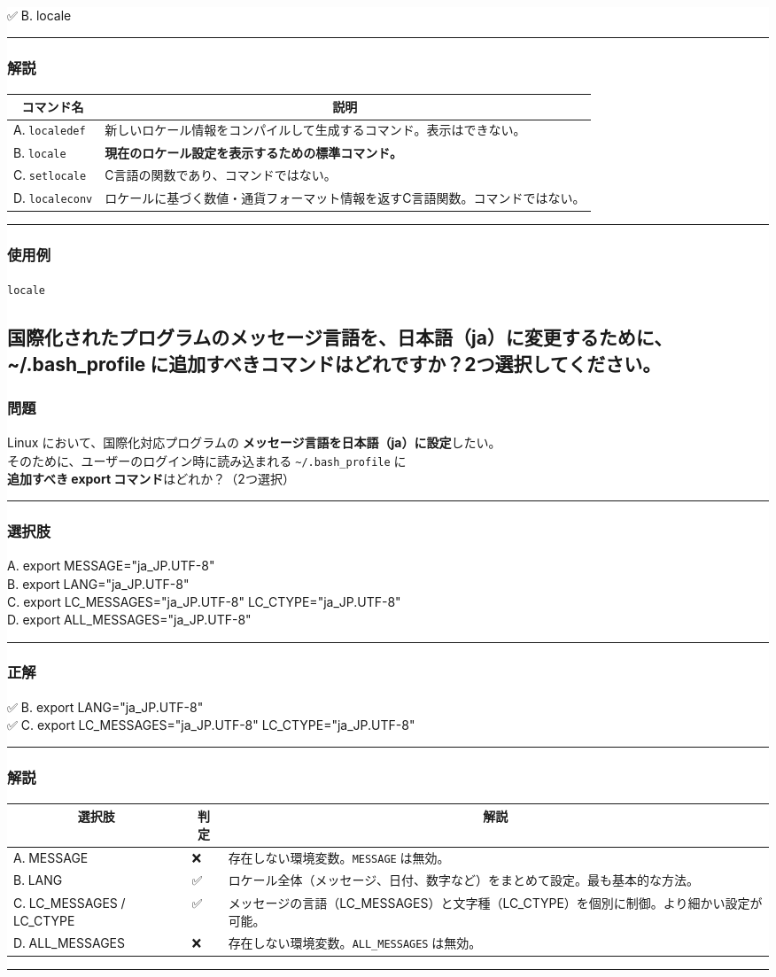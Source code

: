 ✅ B. locale

---

### 解説

| コマンド名      | 説明                                                                          |
| --------------- | ----------------------------------------------------------------------------- |
| A. `localedef`  | 新しいロケール情報をコンパイルして生成するコマンド。表示はできない。          |
| B. `locale`     | **現在のロケール設定を表示するための標準コマンド。**                          |
| C. `setlocale`  | C言語の関数であり、コマンドではない。                                         |
| D. `localeconv` | ロケールに基づく数値・通貨フォーマット情報を返すC言語関数。コマンドではない。 |

---

### 使用例

```bash
locale
```

## 国際化されたプログラムのメッセージ言語を、日本語（ja）に変更するために、~/.bash_profile に追加すべきコマンドはどれですか？2つ選択してください。

### 問題

Linux において、国際化対応プログラムの **メッセージ言語を日本語（ja）に設定**したい。  
そのために、ユーザーのログイン時に読み込まれる `~/.bash_profile` に  
**追加すべき export コマンド**はどれか？（2つ選択）

---

### 選択肢

A. export MESSAGE="ja_JP.UTF-8"  
B. export LANG="ja_JP.UTF-8"  
C. export LC_MESSAGES="ja_JP.UTF-8" LC_CTYPE="ja_JP.UTF-8"  
D. export ALL_MESSAGES="ja_JP.UTF-8"

---

### 正解

✅ B. export LANG="ja_JP.UTF-8"  
✅ C. export LC_MESSAGES="ja_JP.UTF-8" LC_CTYPE="ja_JP.UTF-8"

---

### 解説

| 選択肢                    | 判定 | 解説                                                                                    |
| ------------------------- | ---- | --------------------------------------------------------------------------------------- |
| A. MESSAGE                | ❌   | 存在しない環境変数。`MESSAGE` は無効。                                                  |
| B. LANG                   | ✅   | ロケール全体（メッセージ、日付、数字など）をまとめて設定。最も基本的な方法。            |
| C. LC_MESSAGES / LC_CTYPE | ✅   | メッセージの言語（LC_MESSAGES）と文字種（LC_CTYPE）を個別に制御。より細かい設定が可能。 |
| D. ALL_MESSAGES           | ❌   | 存在しない環境変数。`ALL_MESSAGES` は無効。                                             |

---
